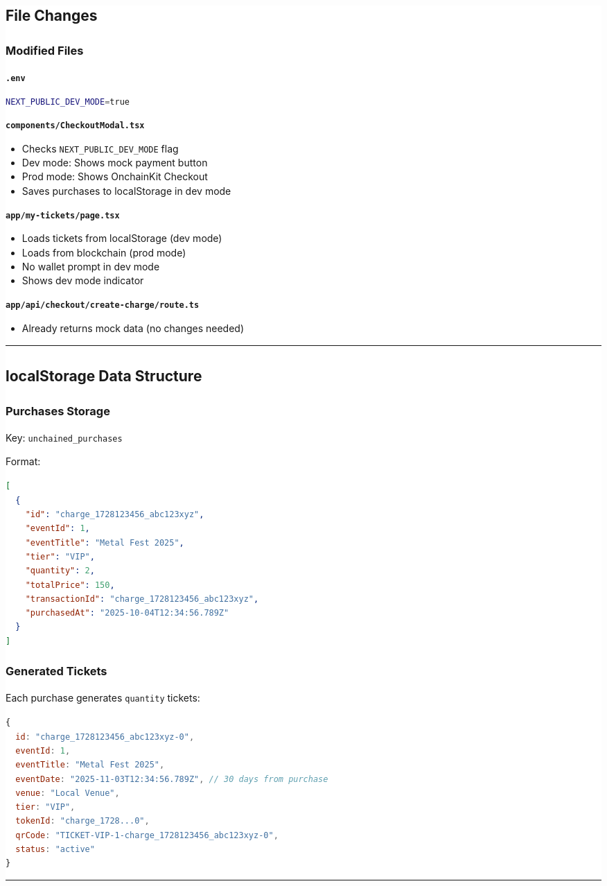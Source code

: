 
## File Changes

### Modified Files

**`.env`**
```bash
NEXT_PUBLIC_DEV_MODE=true
```

**`components/CheckoutModal.tsx`**
- Checks `NEXT_PUBLIC_DEV_MODE` flag
- Dev mode: Shows mock payment button
- Prod mode: Shows OnchainKit Checkout
- Saves purchases to localStorage in dev mode

**`app/my-tickets/page.tsx`**
- Loads tickets from localStorage (dev mode)
- Loads from blockchain (prod mode)
- No wallet prompt in dev mode
- Shows dev mode indicator

**`app/api/checkout/create-charge/route.ts`**
- Already returns mock data (no changes needed)

---

## localStorage Data Structure

### Purchases Storage

Key: `unchained_purchases`

Format:
```json
[
  {
    "id": "charge_1728123456_abc123xyz",
    "eventId": 1,
    "eventTitle": "Metal Fest 2025",
    "tier": "VIP",
    "quantity": 2,
    "totalPrice": 150,
    "transactionId": "charge_1728123456_abc123xyz",
    "purchasedAt": "2025-10-04T12:34:56.789Z"
  }
]
```

### Generated Tickets

Each purchase generates `quantity` tickets:
```javascript
{
  id: "charge_1728123456_abc123xyz-0",
  eventId: 1,
  eventTitle: "Metal Fest 2025",
  eventDate: "2025-11-03T12:34:56.789Z", // 30 days from purchase
  venue: "Local Venue",
  tier: "VIP",
  tokenId: "charge_1728...0",
  qrCode: "TICKET-VIP-1-charge_1728123456_abc123xyz-0",
  status: "active"
}
```

---